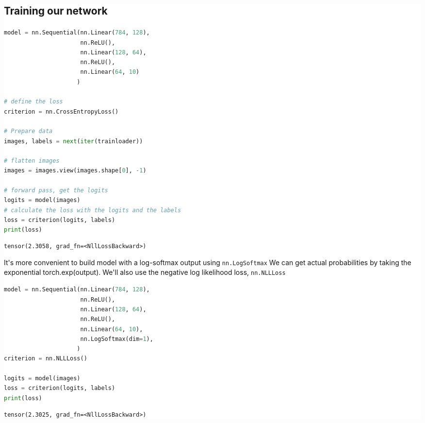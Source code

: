 

## Training our network



```python
model = nn.Sequential(nn.Linear(784, 128),
                      nn.ReLU(),
                      nn.Linear(128, 64),
                      nn.ReLU(),
                      nn.Linear(64, 10)
                     )

# define the loss
criterion = nn.CrossEntropyLoss()

# Prepare data
images, labels = next(iter(trainloader))

# flatten images
images = images.view(images.shape[0], -1)

# forward pass, get the logits
logits = model(images)
# calculate the loss with the logits and the labels
loss = criterion(logits, labels)
print(loss)
```

    tensor(2.3058, grad_fn=<NllLossBackward>)


It's more convenient to build model with a log-softmax output using `nn.LogSoftmax`
We can get actual probabilities by taking the exponential torch.exp(output).
We'll also use the negative log likelihood loss, `nn.NLLLoss`


```python
model = nn.Sequential(nn.Linear(784, 128),
                      nn.ReLU(),
                      nn.Linear(128, 64),
                      nn.ReLU(),
                      nn.Linear(64, 10),
                      nn.LogSoftmax(dim=1),
                     )
criterion = nn.NLLLoss()

logits = model(images)
loss = criterion(logits, labels)
print(loss)

```

    tensor(2.3025, grad_fn=<NllLossBackward>)
